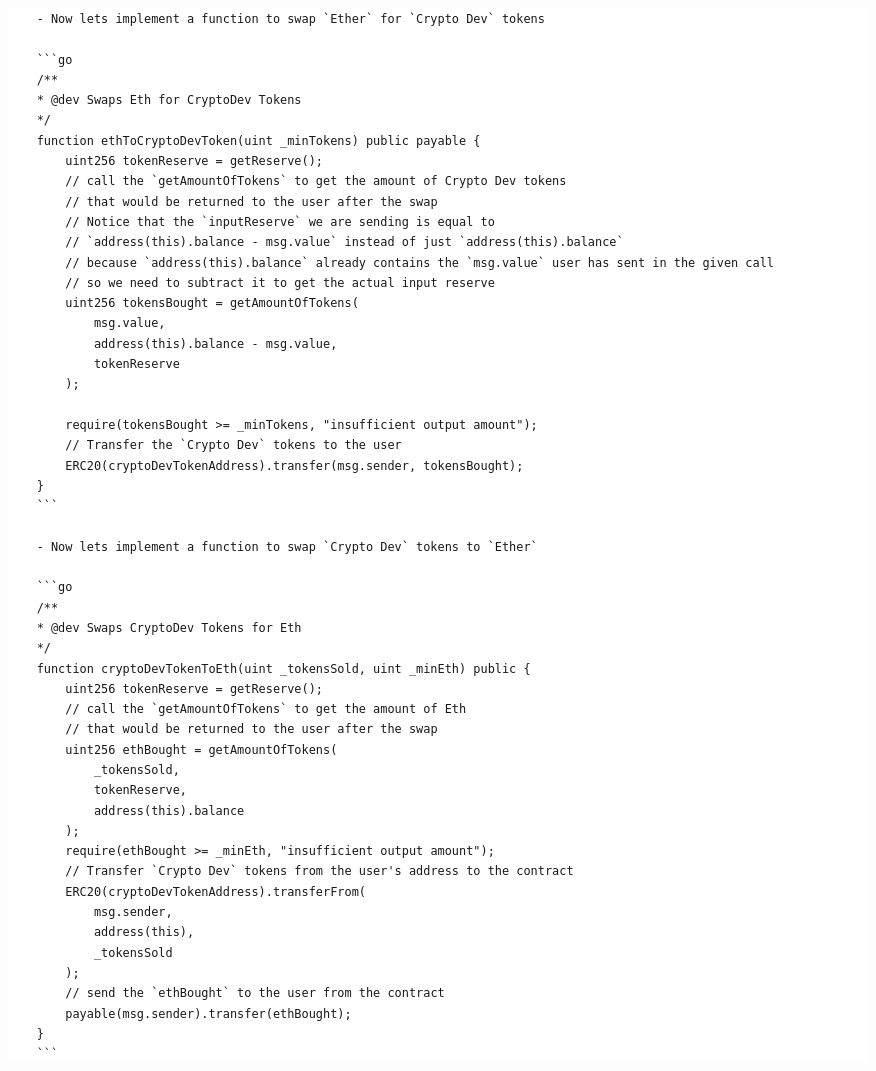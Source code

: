         - Now lets implement a function to swap `Ether` for `Crypto Dev` tokens

        ```go
        /**
        * @dev Swaps Eth for CryptoDev Tokens
        */
        function ethToCryptoDevToken(uint _minTokens) public payable {
            uint256 tokenReserve = getReserve();
            // call the `getAmountOfTokens` to get the amount of Crypto Dev tokens
            // that would be returned to the user after the swap
            // Notice that the `inputReserve` we are sending is equal to
            // `address(this).balance - msg.value` instead of just `address(this).balance`
            // because `address(this).balance` already contains the `msg.value` user has sent in the given call
            // so we need to subtract it to get the actual input reserve
            uint256 tokensBought = getAmountOfTokens(
                msg.value,
                address(this).balance - msg.value,
                tokenReserve
            );

            require(tokensBought >= _minTokens, "insufficient output amount");
            // Transfer the `Crypto Dev` tokens to the user
            ERC20(cryptoDevTokenAddress).transfer(msg.sender, tokensBought);
        }
        ```

        - Now lets implement a function to swap `Crypto Dev` tokens to `Ether`

        ```go
        /**
        * @dev Swaps CryptoDev Tokens for Eth
        */
        function cryptoDevTokenToEth(uint _tokensSold, uint _minEth) public {
            uint256 tokenReserve = getReserve();
            // call the `getAmountOfTokens` to get the amount of Eth
            // that would be returned to the user after the swap
            uint256 ethBought = getAmountOfTokens(
                _tokensSold,
                tokenReserve,
                address(this).balance
            );
            require(ethBought >= _minEth, "insufficient output amount");
            // Transfer `Crypto Dev` tokens from the user's address to the contract
            ERC20(cryptoDevTokenAddress).transferFrom(
                msg.sender,
                address(this),
                _tokensSold
            );
            // send the `ethBought` to the user from the contract
            payable(msg.sender).transfer(ethBought);
        }
        ```
